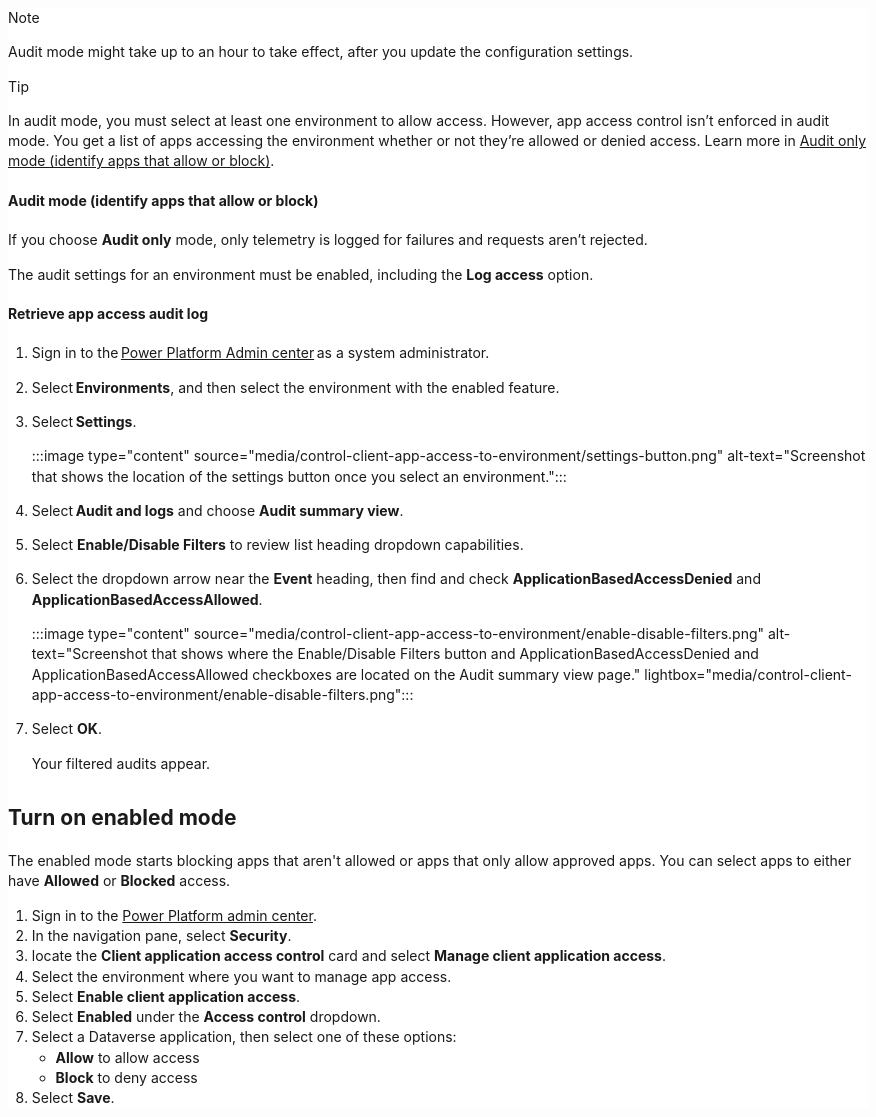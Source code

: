 > [!NOTE]
> Audit mode might take up to an hour to take effect, after you update the configuration settings.

> [!TIP]
> In audit mode, you must select at least one environment to allow access. However, app access control isn’t enforced in audit mode. You get a list of apps accessing the environment whether or not they’re allowed or denied access.  Learn more in [Audit only mode (identify apps that allow or block)](audit-only-mode-identify-apps-that-allow-or-block).

#### Audit mode (identify apps that allow or block)

If you choose **Audit only** mode, only telemetry is logged for failures and requests aren’t rejected.

The audit settings for an environment must be enabled, including the **Log access** option.

#### Retrieve app access audit log

1. Sign in to the [Power Platform Admin center](https://admin.powerplatform.microsoft.com/home) as a system administrator.
1. Select **Environments**, and then select the environment with the enabled feature.
1. Select **Settings**.

   :::image type="content" source="media/control-client-app-access-to-environment/settings-button.png" alt-text="Screenshot that shows the location of the settings button once you select an environment.":::
   
1. Select **Audit and logs** and choose **Audit summary view**.
1. Select **Enable/Disable Filters** to review list heading dropdown capabilities.
1. Select the dropdown arrow near the **Event** heading, then find and check **ApplicationBasedAccessDenied** and **ApplicationBasedAccessAllowed**.

   :::image type="content" source="media/control-client-app-access-to-environment/enable-disable-filters.png" alt-text="Screenshot that shows where the Enable/Disable Filters button and ApplicationBasedAccessDenied and ApplicationBasedAccessAllowed checkboxes are located on the Audit summary view page." lightbox="media/control-client-app-access-to-environment/enable-disable-filters.png":::
   
1. Select **OK**.

   Your filtered audits appear.

## Turn on enabled mode

The enabled mode starts blocking apps that aren't allowed or apps that only allow approved apps. You can select apps to either have **Allowed** or **Blocked** access.

1. Sign in to the [Power Platform admin center](https://admin.powerplatform.microsoft.com).
1. In the navigation pane, select **Security**.
1. locate the **Client application access control** card and select **Manage client application access**.
1. Select the environment where you want to manage app access.
1. Select **Enable client application access**.
1. Select **Enabled** under the **Access control** dropdown.
1. Select a Dataverse application, then select one of these options:
   - **Allow** to allow access
   - **Block** to deny access
1. Select **Save**.
